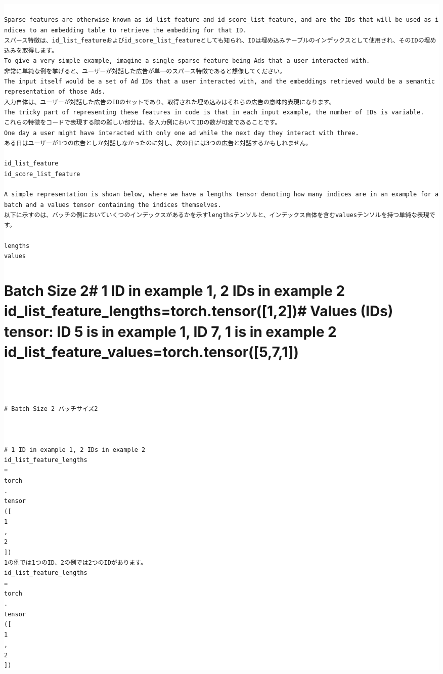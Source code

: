 ```

Sparse features are otherwise known as id_list_feature and id_score_list_feature, and are the IDs that will be used as indices to an embedding table to retrieve the embedding for that ID. 
スパース特徴は、id_list_featureおよびid_score_list_featureとしても知られ、IDは埋め込みテーブルのインデックスとして使用され、そのIDの埋め込みを取得します。
To give a very simple example, imagine a single sparse feature being Ads that a user interacted with. 
非常に単純な例を挙げると、ユーザーが対話した広告が単一のスパース特徴であると想像してください。
The input itself would be a set of Ad IDs that a user interacted with, and the embeddings retrieved would be a semantic representation of those Ads. 
入力自体は、ユーザーが対話した広告のIDのセットであり、取得された埋め込みはそれらの広告の意味的表現になります。
The tricky part of representing these features in code is that in each input example, the number of IDs is variable. 
これらの特徴をコードで表現する際の難しい部分は、各入力例においてIDの数が可変であることです。
One day a user might have interacted with only one ad while the next day they interact with three. 
ある日はユーザーが1つの広告としか対話しなかったのに対し、次の日には3つの広告と対話するかもしれません。

id_list_feature  
id_score_list_feature  

A simple representation is shown below, where we have a lengths tensor denoting how many indices are in an example for a batch and a values tensor containing the indices themselves. 
以下に示すのは、バッチの例においていくつのインデックスがあるかを示すlengthsテンソルと、インデックス自体を含むvaluesテンソルを持つ単純な表現です。

lengths  
values  

```
# Batch Size 2# 1 ID in example 1, 2 IDs in example 2 id_list_feature_lengths=torch.tensor([1,2])# Values (IDs) tensor: ID 5 is in example 1, ID 7, 1 is in example 2 id_list_feature_values=torch.tensor([5,7,1])
```



# Batch Size 2 バッチサイズ2



# 1 ID in example 1, 2 IDs in example 2
id_list_feature_lengths
=
torch
.
tensor
([
1
,
2
])
1の例では1つのID、2の例では2つのIDがあります。
id_list_feature_lengths
=
torch
.
tensor
([
1
,
2
])

```